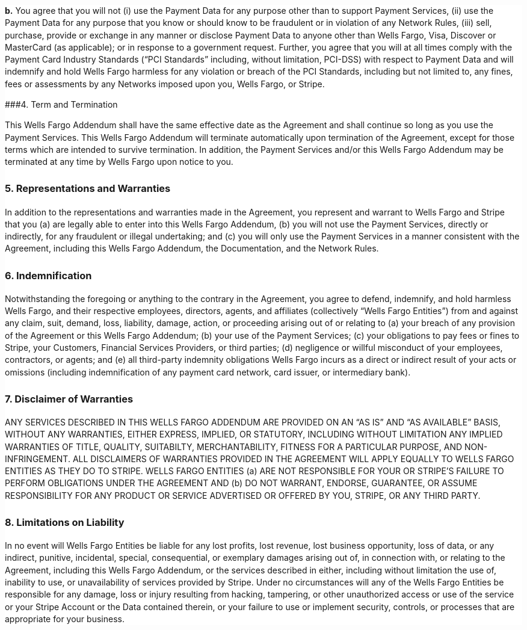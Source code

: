 **b.** You agree that you will not (i) use the Payment Data for any purpose other than to support Payment Services, (ii) use the Payment Data for any purpose that you know or should know to be fraudulent or in violation of any Network Rules, (iii) sell, purchase, provide or exchange in any manner or disclose Payment Data to anyone other than Wells Fargo, Visa, Discover or MasterCard (as applicable); or in response to a government request. Further, you agree that you will at all times comply with the Payment Card Industry Standards (“PCI Standards” including, without limitation, PCI-DSS) with respect to Payment Data and will indemnify and hold Wells Fargo harmless for any violation or breach of the PCI Standards, including but not limited to, any fines, fees or assessments by any Networks imposed upon you, Wells Fargo, or Stripe.

###4. Term and Termination

This Wells Fargo Addendum shall have the same effective date as the Agreement and shall continue so long as you use the Payment Services.  This Wells Fargo Addendum will terminate automatically upon termination of the Agreement, except for those terms which are intended to survive termination.  In addition, the Payment Services and/or this Wells Fargo Addendum may be terminated at any time by Wells Fargo upon notice to you.

### 5. Representations and Warranties

In addition to the representations and warranties made in the Agreement, you represent and warrant to Wells Fargo and Stripe that you (a) are legally able to enter into this Wells Fargo Addendum, (b) you will not use the Payment Services, directly or indirectly, for any fraudulent or illegal undertaking; and (c) you will only use the Payment Services in a manner consistent with the Agreement, including this Wells Fargo Addendum, the Documentation, and the Network Rules.

### 6. Indemnification

Notwithstanding the foregoing or anything to the contrary in the Agreement, you agree to defend, indemnify, and hold harmless Wells Fargo, and their respective employees, directors, agents, and affiliates (collectively “Wells Fargo Entities”) from and against any claim, suit, demand, loss, liability, damage, action, or proceeding arising out of or relating to (a) your breach of any provision of the Agreement or this Wells Fargo Addendum; (b) your use of the Payment Services; (c) your obligations to pay fees or fines to Stripe, your Customers, Financial Services Providers, or third parties; (d) negligence or willful misconduct of your employees, contractors, or agents; and (e) all third-party indemnity obligations Wells Fargo incurs as a direct or indirect result of your acts or omissions (including indemnification of any payment card network, card issuer, or intermediary bank).

### 7. Disclaimer of Warranties

ANY SERVICES DESCRIBED IN THIS WELLS FARGO ADDENDUM ARE PROVIDED ON AN “AS IS” AND “AS AVAILABLE” BASIS, WITHOUT ANY WARRANTIES, EITHER EXPRESS, IMPLIED, OR STATUTORY, INCLUDING WITHOUT LIMITATION ANY IMPLIED WARRANTIES OF TITLE, QUALITY, SUITABILTY, MERCHANTABILITY, FITNESS FOR A PARTICULAR PURPOSE, AND NON-INFRINGEMENT. ALL DISCLAIMERS OF WARRANTIES PROVIDED IN THE AGREEMENT WILL APPLY EQUALLY TO WELLS FARGO ENTITIES AS THEY DO TO STRIPE. WELLS FARGO ENTITIES (a) ARE NOT RESPONSIBLE FOR YOUR OR STRIPE’S FAILURE TO PERFORM OBLIGATIONS UNDER THE AGREEMENT AND (b) DO NOT WARRANT, ENDORSE, GUARANTEE, OR ASSUME RESPONSIBILITY FOR ANY PRODUCT OR SERVICE ADVERTISED OR OFFERED BY YOU, STRIPE, OR ANY THIRD PARTY.

### 8. Limitations on Liability

In no event will Wells Fargo Entities be liable for any lost profits, lost revenue, lost business opportunity, loss of data, or any indirect, punitive, incidental, special, consequential, or exemplary damages arising out of, in connection with, or relating to the Agreement, including this Wells Fargo Addendum, or the services described in either, including without limitation the use of, inability to use, or unavailability of services provided by Stripe. Under no circumstances will any of the Wells Fargo Entities be responsible for any damage, loss or injury resulting from hacking, tampering, or other unauthorized access or use of the service or your Stripe Account or the Data contained therein, or your failure to use or implement security, controls, or processes that are appropriate for your business.
